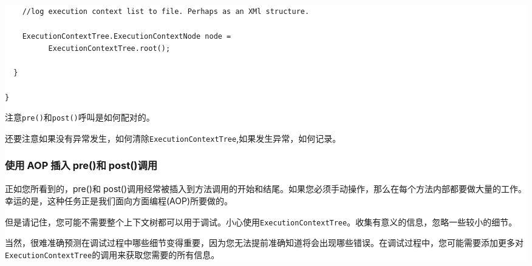 ```
    //log execution context list to file. Perhaps as an XMl structure.

    ExecutionContextTree.ExecutionContextNode node =
          ExecutionContextTree.root();

  }

}

```

注意`pre()`和`post()`呼叫是如何配对的。

还要注意如果没有异常发生，如何清除`ExecutionContextTree`,如果发生异常，如何记录。

### 使用 AOP 插入 pre()和 post()调用

正如您所看到的，pre()和 post()调用经常被插入到方法调用的开始和结尾。如果您必须手动操作，那么在每个方法内部都要做大量的工作。幸运的是，这种任务正是我们面向方面编程(AOP)所要做的。

但是请记住，您可能不需要整个上下文树都可以用于调试。小心使用`ExecutionContextTree`。收集有意义的信息，忽略一些较小的细节。

当然，很难准确预测在调试过程中哪些细节变得重要，因为您无法提前准确知道将会出现哪些错误。在调试过程中，您可能需要添加更多对`ExecutionContextTree`的调用来获取您需要的所有信息。